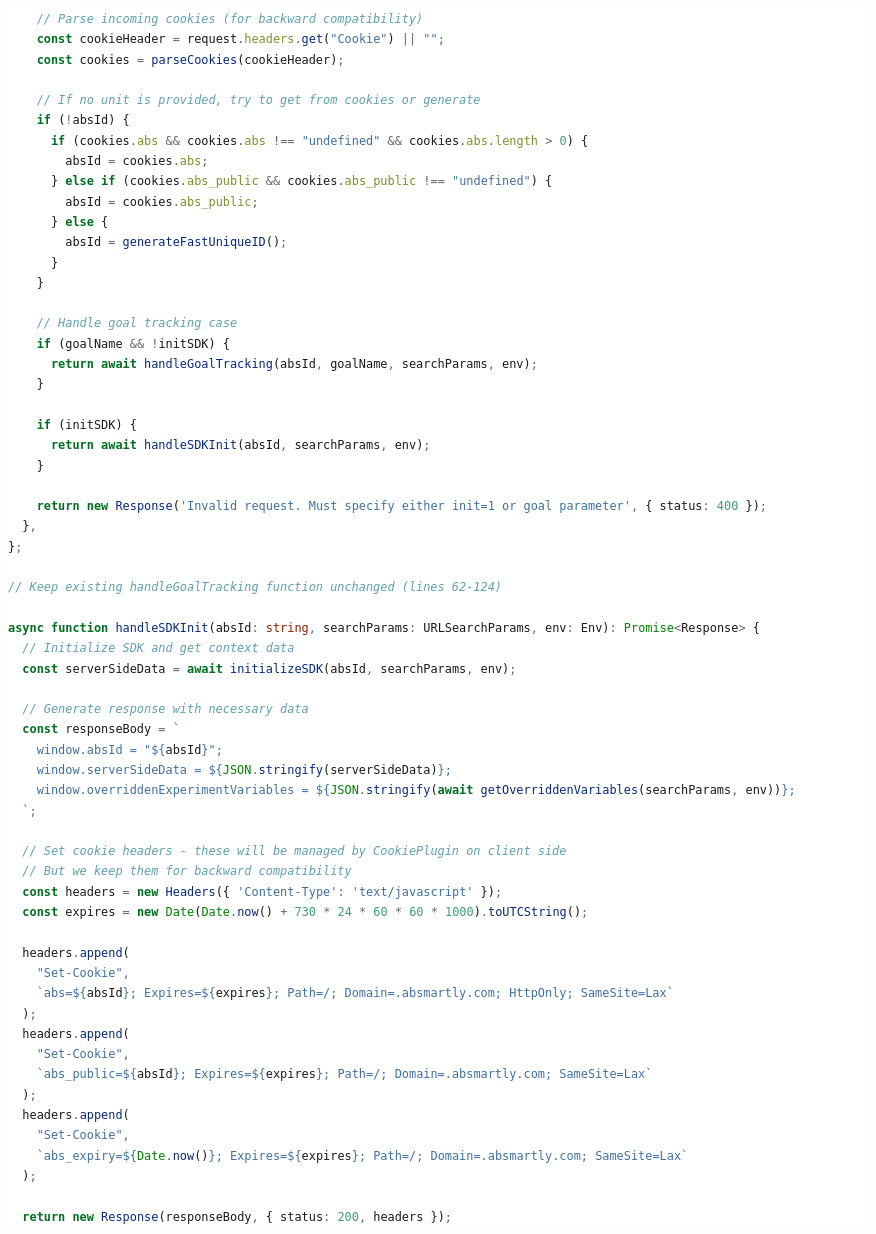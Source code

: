 ```typescript
    // Parse incoming cookies (for backward compatibility)
    const cookieHeader = request.headers.get("Cookie") || "";
    const cookies = parseCookies(cookieHeader);

    // If no unit is provided, try to get from cookies or generate
    if (!absId) {
      if (cookies.abs && cookies.abs !== "undefined" && cookies.abs.length > 0) {
        absId = cookies.abs;
      } else if (cookies.abs_public && cookies.abs_public !== "undefined") {
        absId = cookies.abs_public;
      } else {
        absId = generateFastUniqueID();
      }
    }

    // Handle goal tracking case
    if (goalName && !initSDK) {
      return await handleGoalTracking(absId, goalName, searchParams, env);
    }

    if (initSDK) {
      return await handleSDKInit(absId, searchParams, env);
    }

    return new Response('Invalid request. Must specify either init=1 or goal parameter', { status: 400 });
  },
};

// Keep existing handleGoalTracking function unchanged (lines 62-124)

async function handleSDKInit(absId: string, searchParams: URLSearchParams, env: Env): Promise<Response> {
  // Initialize SDK and get context data
  const serverSideData = await initializeSDK(absId, searchParams, env);

  // Generate response with necessary data
  const responseBody = `
    window.absId = "${absId}";
    window.serverSideData = ${JSON.stringify(serverSideData)};
    window.overriddenExperimentVariables = ${JSON.stringify(await getOverriddenVariables(searchParams, env))};
  `;

  // Set cookie headers - these will be managed by CookiePlugin on client side
  // But we keep them for backward compatibility
  const headers = new Headers({ 'Content-Type': 'text/javascript' });
  const expires = new Date(Date.now() + 730 * 24 * 60 * 60 * 1000).toUTCString();

  headers.append(
    "Set-Cookie",
    `abs=${absId}; Expires=${expires}; Path=/; Domain=.absmartly.com; HttpOnly; SameSite=Lax`
  );
  headers.append(
    "Set-Cookie",
    `abs_public=${absId}; Expires=${expires}; Path=/; Domain=.absmartly.com; SameSite=Lax`
  );
  headers.append(
    "Set-Cookie",
    `abs_expiry=${Date.now()}; Expires=${expires}; Path=/; Domain=.absmartly.com; SameSite=Lax`
  );

  return new Response(responseBody, { status: 200, headers });
```